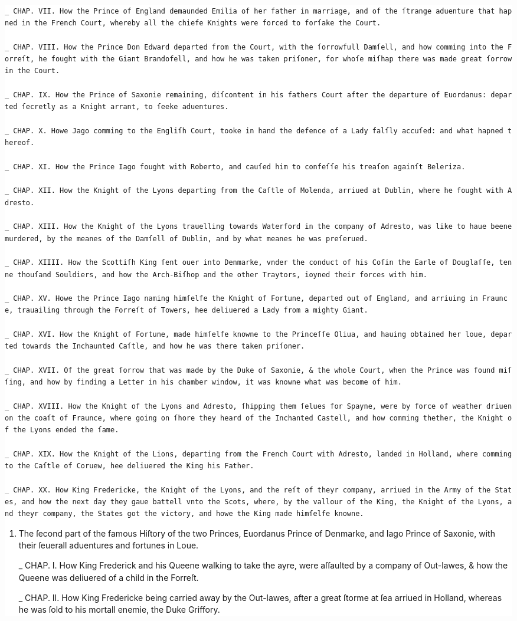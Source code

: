     _ CHAP. VII. How the Prince of England demaunded Emilia of her father in marriage, and of the ſtrange aduenture that hapned in the French Court, whereby all the chiefe Knights were forced to forſake the Court.

    _ CHAP. VIII. How the Prince Don Edward departed from the Court, with the ſorrowfull Damſell, and how comming into the Forreſt, he fought with the Giant Brandofell, and how he was taken priſoner, for whoſe miſhap there was made great ſorrow in the Court.

    _ CHAP. IX. How the Prince of Saxonie remaining, diſcontent in his fathers Court after the departure of Euordanus: departed ſecretly as a Knight arrant, to ſeeke aduentures.

    _ CHAP. X. Howe Jago comming to the Engliſh Court, tooke in hand the defence of a Lady falſly accuſed: and what hapned thereof.

    _ CHAP. XI. How the Prince Iago fought with Roberto, and cauſed him to confeſſe his treaſon againſt Beleriza.

    _ CHAP. XII. How the Knight of the Lyons departing from the Caſtle of Molenda, arriued at Dublin, where he fought with Adresto.

    _ CHAP. XIII. How the Knight of the Lyons trauelling towards Waterford in the company of Adresto, was like to haue beene murdered, by the meanes of the Damſell of Dublin, and by what meanes he was preſerued.

    _ CHAP. XIIII. How the Scottiſh King ſent ouer into Denmarke, vnder the conduct of his Coſin the Earle of Douglaſſe, tenne thouſand Souldiers, and how the Arch-Biſhop and the other Traytors, ioyned their forces with him.

    _ CHAP. XV. Howe the Prince Iago naming himſelfe the Knight of Fortune, departed out of England, and arriuing in Fraunce, trauailing through the Forreſt of Towers, hee deliuered a Lady from a mighty Giant.

    _ CHAP. XVI. How the Knight of Fortune, made himſelfe knowne to the Princeſſe Oliua, and hauing obtained her loue, departed towards the Inchaunted Caſtle, and how he was there taken priſoner.

    _ CHAP. XVII. Of the great ſorrow that was made by the Duke of Saxonie, & the whole Court, when the Prince was found miſſing, and how by finding a Letter in his chamber window, it was knowne what was become of him.

    _ CHAP. XVIII. How the Knight of the Lyons and Adresto, ſhipping them ſelues for Spayne, were by force of weather driuen on the coaſt of Fraunce, where going on ſhore they heard of the Inchanted Castell, and how comming thether, the Knight of the Lyons ended the ſame.

    _ CHAP. XIX. How the Knight of the Lions, departing from the French Court with Adresto, landed in Holland, where comming to the Caſtle of Coruew, hee deliuered the King his Father.

    _ CHAP. XX. How King Fredericke, the Knight of the Lyons, and the reſt of theyr company, arriued in the Army of the States, and how the next day they gaue battell vnto the Scots, where, by the vallour of the King, the Knight of the Lyons, and theyr company, the States got the victory, and howe the King made himſelfe knowne.

1. The ſecond part of the famous Hiſtory of the two Princes, Euordanus Prince of Denmarke, and Iago Prince of Saxonie, with their ſeuerall aduentures and fortunes in Loue.

    _ CHAP. I. How King Frederick and his Queene walking to take the ayre, were aſſaulted by a company of Out-lawes, & how the Queene was deliuered of a child in the Forreſt.

    _ CHAP. II. How King Fredericke being carried away by the Out-lawes, after a great ſtorme at ſea arriued in Holland, whereas he was ſold to his mortall enemie, the Duke Griffory.
